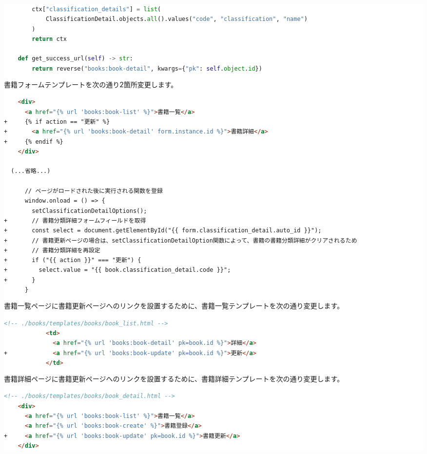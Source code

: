 ```python
        ctx["classification_details"] = list(
            ClassificationDetail.objects.all().values("code", "classification", "name")
        )
        return ctx

    def get_success_url(self) -> str:
        return reverse("books:book-detail", kwargs={"pk": self.object.id})
```

書籍フォームテンプレートを次の通り2箇所変更します。

```html
    <div>
      <a href="{% url 'books:book-list' %}">書籍一覧</a>
+     {% if action == "更新" %}
+       <a href="{% url 'books:book-detail' form.instance.id %}">書籍詳細</a>
+     {% endif %}
    </div>

  (...省略...)

      // ページがロードされた後に実行される関数を登録
      window.onload = () => {
        setClassificationDetailOptions();
+       // 書籍分類詳細フォームフィールドを取得
+       const select = document.getElementById("{{ form.classification_detail.auto_id }}");
+       // 書籍更新ページの場合は、setClassificationDetailOption関数によって、書籍の書籍分類詳細がクリアされるため
+       // 書籍分類詳細を再設定
+       if ("{{ action }}" === "更新") {
+         select.value = "{{ book.classification_detail.code }}";
+       }
      }
```

書籍一覧ページに書籍更新ページへのリンクを設置するために、書籍一覧テンプレートを次の通り変更します。

```html
<!-- ./books/templates/books/book_list.html -->
            <td>
              <a href="{% url 'books:book-detail' pk=book.id %}">詳細</a>
+             <a href="{% url 'books:book-update' pk=book.id %}">更新</a>
            </td>
```

書籍詳細ページに書籍更新ページへのリンクを設置するために、書籍詳細テンプレートを次の通り変更します。

```html
<!-- ./books/templates/books/book_detail.html -->
    <div>
      <a href="{% url 'books:book-list' %}">書籍一覧</a>
      <a href="{% url 'books:book-create' %}">書籍登録</a>
+     <a href="{% url 'books:book-update' pk=book.id %}">書籍更新</a>
    </div>
```
